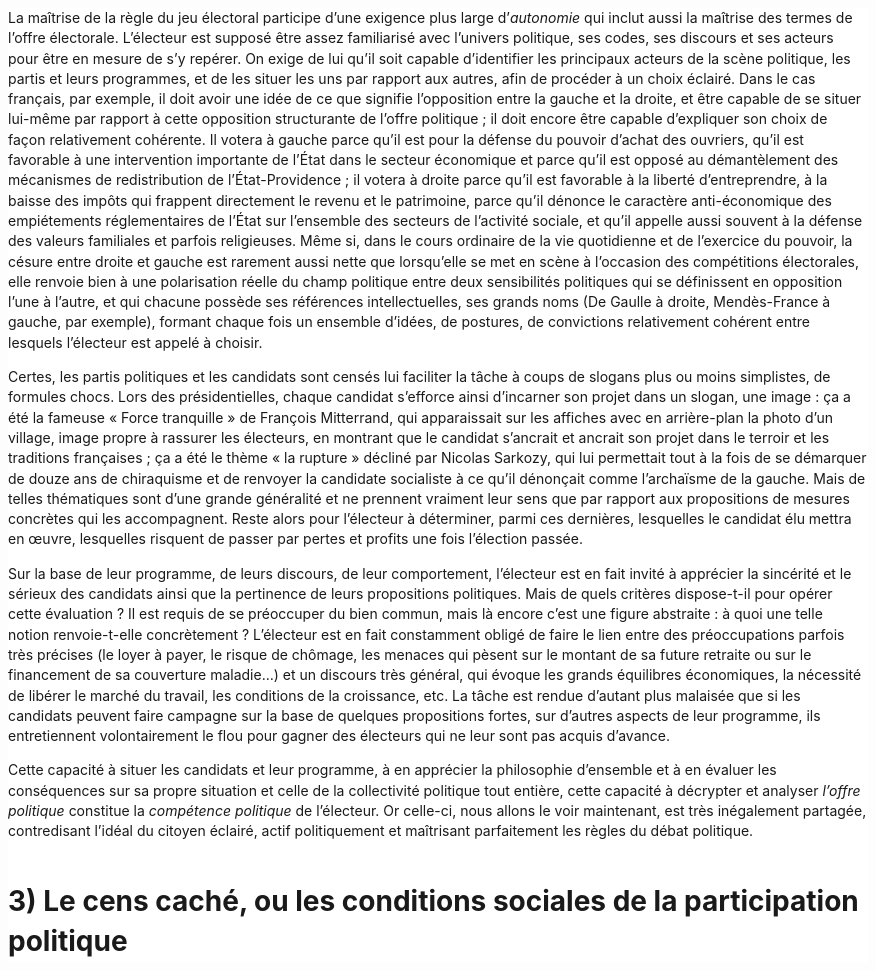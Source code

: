 La maîtrise de la règle du jeu électoral participe d’une exigence plus large d’_autonomie_ qui inclut aussi la maîtrise des termes de l’offre électorale. L’électeur est supposé être assez familiarisé avec l’univers politique, ses codes, ses discours et ses acteurs pour être en mesure de s’y repérer. On exige de lui qu’il soit capable d’identifier les principaux acteurs de la scène politique, les partis et leurs programmes, et de les situer les uns par rapport aux autres, afin de procéder à un choix éclairé. Dans le cas français, par exemple, il doit avoir une idée de ce que signifie l’opposition entre la gauche et la droite, et être capable de se situer lui-même par rapport à cette opposition structurante de l’offre politique ; il doit encore être capable d’expliquer son choix de façon relativement cohérente. Il votera à gauche parce qu’il est pour la défense du pouvoir d’achat des ouvriers, qu’il est favorable à une intervention importante de l’État dans le secteur économique et parce qu’il est opposé au démantèlement des mécanismes de redistribution de l’État-Providence ; il votera à droite parce qu’il est favorable à la liberté d’entreprendre, à la baisse des impôts qui frappent directement le revenu et le patrimoine, parce qu’il dénonce le caractère anti-économique des empiétements réglementaires de l’État sur l’ensemble des secteurs de l’activité sociale, et qu’il appelle aussi souvent à la défense des valeurs familiales et parfois religieuses. Même si, dans le cours ordinaire de la vie quotidienne et de l’exercice du pouvoir, la césure entre droite et gauche est rarement aussi nette que lorsqu’elle se met en scène à l’occasion des compétitions électorales, elle renvoie bien à une polarisation réelle du champ politique entre deux sensibilités politiques qui se définissent en opposition l’une à l’autre, et qui chacune possède ses références intellectuelles, ses grands noms (De Gaulle à droite, Mendès-France à gauche, par exemple), formant chaque fois un ensemble d’idées, de postures, de convictions relativement cohérent entre lesquels l’électeur est appelé à choisir.

Certes, les partis politiques et les candidats sont censés lui faciliter la tâche à coups de slogans plus ou moins simplistes, de formules chocs. Lors des présidentielles, chaque candidat s’efforce ainsi d’incarner son projet dans un slogan, une image : ça a été la fameuse « Force tranquille » de François Mitterrand, qui apparaissait sur les affiches avec en arrière-plan la photo d’un village, image propre à rassurer les électeurs, en montrant que le candidat s’ancrait et ancrait son projet dans le terroir et les traditions françaises ; ça a été le thème « la rupture » décliné par Nicolas Sarkozy, qui lui permettait tout à la fois de se démarquer de douze ans de chiraquisme et de renvoyer la candidate socialiste à ce qu’il dénonçait comme l’archaïsme de la gauche. Mais de telles thématiques sont d’une grande généralité et ne prennent vraiment leur sens que par rapport aux propositions de mesures concrètes qui les accompagnent. Reste alors pour l’électeur à déterminer, parmi ces dernières, lesquelles le candidat élu mettra en œuvre, lesquelles risquent de passer par pertes et profits une fois l’élection passée.

Sur la base de leur programme, de leurs discours, de leur comportement, l’électeur est en fait invité à apprécier la sincérité et le sérieux des candidats ainsi que la pertinence de leurs propositions politiques. Mais de quels critères dispose-t-il pour opérer cette évaluation ? Il est requis de se préoccuper du bien commun, mais là encore c’est une figure abstraite : à quoi une telle notion renvoie-t-elle concrètement ? L’électeur est en fait constamment obligé de faire le lien entre des préoccupations parfois très précises (le loyer à payer, le risque de chômage, les menaces qui pèsent sur le montant de sa future retraite ou sur le financement de sa couverture maladie…) et un discours très général, qui évoque les grands équilibres économiques, la nécessité de libérer le marché du travail, les conditions de la croissance, etc. La tâche est rendue d’autant plus malaisée que si les candidats peuvent faire campagne sur la base de quelques propositions fortes, sur d’autres aspects de leur programme, ils entretiennent volontairement le flou pour gagner des électeurs qui ne leur sont pas acquis d’avance.

Cette capacité à situer les candidats et leur programme, à en apprécier la philosophie d’ensemble et à en évaluer les conséquences sur sa propre situation et celle de la collectivité politique tout entière, cette capacité à décrypter et analyser _l’offre politique_ constitue la _compétence politique_ de l’électeur. Or celle-ci, nous allons le voir maintenant, est très inégalement partagée, contredisant l’idéal du citoyen éclairé, actif politiquement et maîtrisant parfaitement les règles du débat politique.
# 3) Le cens caché, ou les conditions sociales de la participation politique

